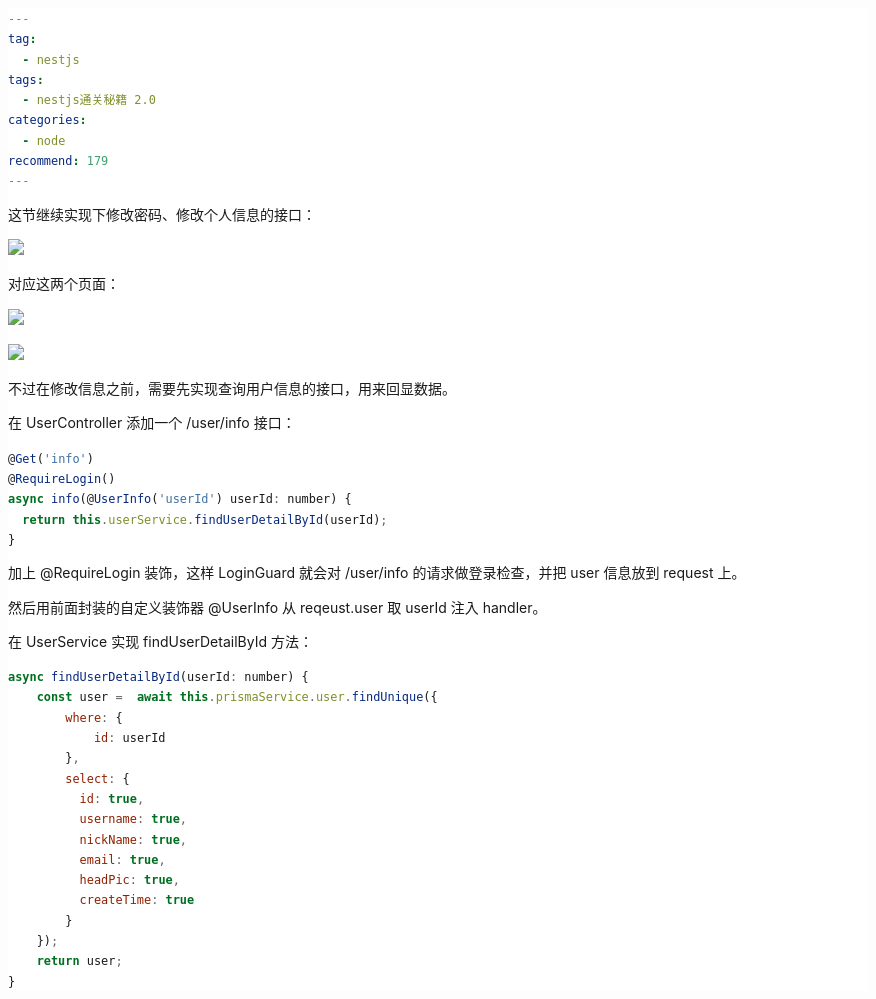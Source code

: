 ```yaml
---
tag:
  - nestjs
tags:
  - nestjs通关秘籍 2.0
categories:
  - node
recommend: 179
---
```


这节继续实现下修改密码、修改个人信息的接口：

![](/nestjsCheats/image-5624.jpg)

对应这两个页面：

![](/nestjsCheats/image-5625.jpg)

![](https://p9-juejin.byteimg.com/tos-cn-i-k3u1fbpfcp/26ce08e936b34f138187ce4a2c520ced~tplv-k3u1fbpfcp-jj-mark:0:0:0:0:q75.image#?w=1208&h=844&s=41235&e=png&b=ffffff)

不过在修改信息之前，需要先实现查询用户信息的接口，用来回显数据。

在 UserController 添加一个 /user/info 接口：

```javascript
@Get('info')
@RequireLogin()
async info(@UserInfo('userId') userId: number) {
  return this.userService.findUserDetailById(userId);
}
```

加上 @RequireLogin 装饰，这样 LoginGuard 就会对 /user/info 的请求做登录检查，并把 user 信息放到 request 上。

然后用前面封装的自定义装饰器 @UserInfo 从 reqeust.user 取 userId 注入 handler。

在 UserService 实现 findUserDetailById 方法：

```javascript
async findUserDetailById(userId: number) {
    const user =  await this.prismaService.user.findUnique({
        where: {
            id: userId
        },
        select: {
          id: true,
          username: true,
          nickName: true,
          email: true,
          headPic: true,
          createTime: true
        }
    });
    return user;
}
```
